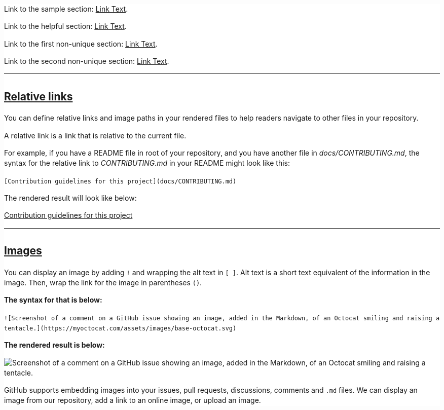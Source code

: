 Link to the sample section: [Link Text](\#sample-section).

Link to the helpful section: [Link Text](\#thisll-be-a-helpful-section-about-the-greek-letter-Θ).

Link to the first non-unique section: [Link Text](#this-heading-is-not-unique-in-the-file).

Link to the second non-unique section: [Link Text](#this-heading-is-not-unique-in-the-file-1).

---

## [Relative links](https://docs.github.com/en/get-started/writing-on-github/getting-started-with-writing-and-formatting-on-github/basic-writing-and-formatting-syntax#relative-links)


You can define relative links and image paths in your rendered files to help readers navigate to other files in your repository.

A relative link is a link that is relative to the current file. 

For example, if you have a README file in root of your repository, and you have another file in *docs/CONTRIBUTING.md*, the syntax for the relative link to *CONTRIBUTING.md* in your README might look like this:

````
[Contribution guidelines for this project](docs/CONTRIBUTING.md)
````

The rendered result will look like below:

[Contribution guidelines for this project](docs/CONTRIBUTING.md)

----

## [Images](https://docs.github.com/en/get-started/writing-on-github/getting-started-with-writing-and-formatting-on-github/basic-writing-and-formatting-syntax#images)


You can display an image by adding `!` and wrapping the alt text in `[ ]`.
Alt text is a short text equivalent of the information in the image.
Then, wrap the link for the image in parentheses `()`.

**The syntax for that is below:**

````
![Screenshot of a comment on a GitHub issue showing an image, added in the Markdown, of an Octocat smiling and raising a tentacle.](https://myoctocat.com/assets/images/base-octocat.svg)
````

**The rendered result is below:**

![Screenshot of a comment on a GitHub issue showing an image, added in the Markdown, of an Octocat smiling and raising a tentacle.](https://myoctocat.com/assets/images/base-octocat.svg)


GitHub supports embedding images into your issues, pull requests, discussions, comments and `.md` files.
We can display an image from our repository, add a link to an online image, or upload an image.


[^1]: My reference.
[^2]: To add line breaks within a footnote, prefix new lines with 2 spaces.
[^1]: My reference.
[^2]: To add line breaks within a footnote, prefix new lines with 2 spaces.
[^1]: My reference.
[^2]: To add line breaks within a footnote, prefix new lines with 2 spaces.